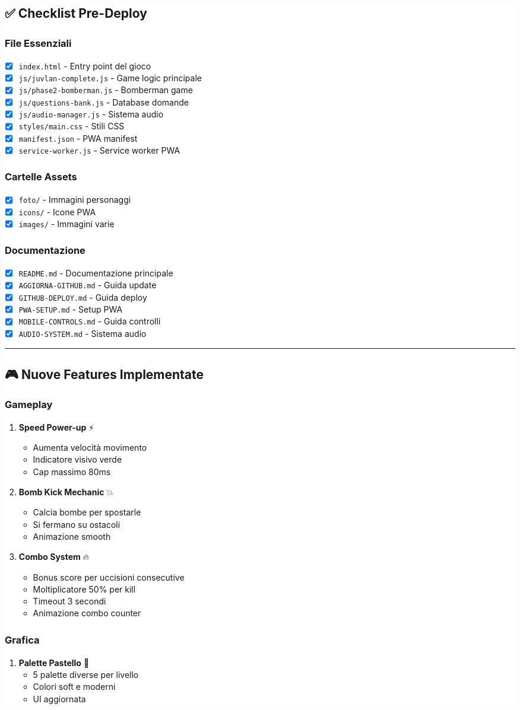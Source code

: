 
## ✅ Checklist Pre-Deploy

### File Essenziali
- [x] `index.html` - Entry point del gioco
- [x] `js/juvlan-complete.js` - Game logic principale
- [x] `js/phase2-bomberman.js` - Bomberman game
- [x] `js/questions-bank.js` - Database domande
- [x] `js/audio-manager.js` - Sistema audio
- [x] `styles/main.css` - Stili CSS
- [x] `manifest.json` - PWA manifest
- [x] `service-worker.js` - Service worker PWA

### Cartelle Assets
- [x] `foto/` - Immagini personaggi
- [x] `icons/` - Icone PWA
- [x] `images/` - Immagini varie

### Documentazione
- [x] `README.md` - Documentazione principale
- [x] `AGGIORNA-GITHUB.md` - Guida update
- [x] `GITHUB-DEPLOY.md` - Guida deploy
- [x] `PWA-SETUP.md` - Setup PWA
- [x] `MOBILE-CONTROLS.md` - Guida controlli
- [x] `AUDIO-SYSTEM.md` - Sistema audio

---

## 🎮 Nuove Features Implementate

### Gameplay
1. **Speed Power-up** ⚡
   - Aumenta velocità movimento
   - Indicatore visivo verde
   - Cap massimo 80ms

2. **Bomb Kick Mechanic** 💥
   - Calcia bombe per spostarle
   - Si fermano su ostacoli
   - Animazione smooth

3. **Combo System** 🔥
   - Bonus score per uccisioni consecutive
   - Moltiplicatore 50% per kill
   - Timeout 3 secondi
   - Animazione combo counter

### Grafica
1. **Palette Pastello** 🎨
   - 5 palette diverse per livello
   - Colori soft e moderni
   - UI aggiornata
